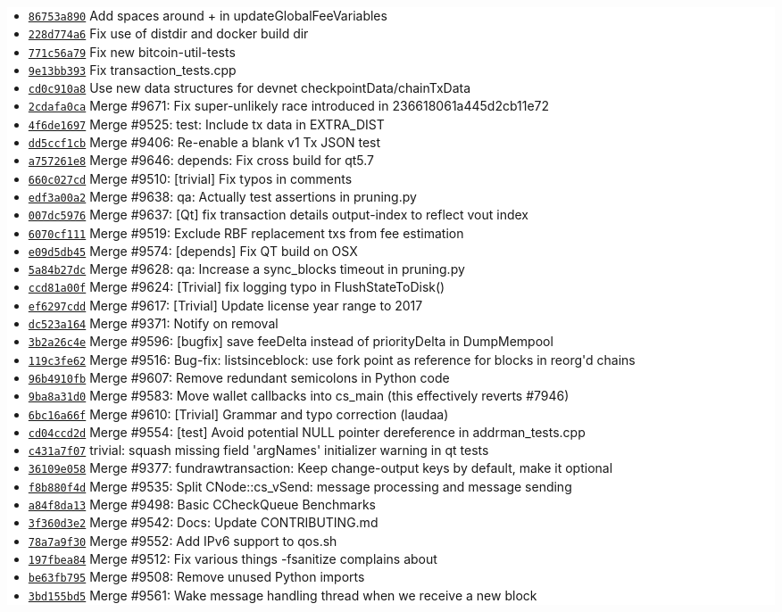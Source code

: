 - [`86753a890`](https://github.com/xebecproject/xebec/commit/86753a890) Add spaces around + in updateGlobalFeeVariables
- [`228d774a6`](https://github.com/xebecproject/xebec/commit/228d774a6) Fix use of distdir and docker build dir
- [`771c56a79`](https://github.com/xebecproject/xebec/commit/771c56a79) Fix new bitcoin-util-tests
- [`9e13bb393`](https://github.com/xebecproject/xebec/commit/9e13bb393) Fix transaction_tests.cpp
- [`cd0c910a8`](https://github.com/xebecproject/xebec/commit/cd0c910a8) Use new data structures for devnet checkpointData/chainTxData
- [`2cdafa0ca`](https://github.com/xebecproject/xebec/commit/2cdafa0ca) Merge #9671: Fix super-unlikely race introduced in 236618061a445d2cb11e72
- [`4f6de1697`](https://github.com/xebecproject/xebec/commit/4f6de1697) Merge #9525: test: Include tx data in EXTRA_DIST
- [`dd5ccf1cb`](https://github.com/xebecproject/xebec/commit/dd5ccf1cb) Merge #9406: Re-enable a blank v1 Tx JSON test
- [`a757261e8`](https://github.com/xebecproject/xebec/commit/a757261e8) Merge #9646: depends: Fix cross build for qt5.7
- [`660c027cd`](https://github.com/xebecproject/xebec/commit/660c027cd) Merge #9510: [trivial] Fix typos in comments
- [`edf3a00a2`](https://github.com/xebecproject/xebec/commit/edf3a00a2) Merge #9638: qa: Actually test assertions in pruning.py
- [`007dc5976`](https://github.com/xebecproject/xebec/commit/007dc5976) Merge #9637: [Qt] fix transaction details output-index to reflect vout index
- [`6070cf111`](https://github.com/xebecproject/xebec/commit/6070cf111) Merge #9519: Exclude RBF replacement txs from fee estimation
- [`e09d5db45`](https://github.com/xebecproject/xebec/commit/e09d5db45) Merge #9574: [depends] Fix QT build on OSX
- [`5a84b27dc`](https://github.com/xebecproject/xebec/commit/5a84b27dc) Merge #9628: qa: Increase a sync_blocks timeout in pruning.py
- [`ccd81a00f`](https://github.com/xebecproject/xebec/commit/ccd81a00f) Merge #9624: [Trivial] fix logging typo in FlushStateToDisk()
- [`ef6297cdd`](https://github.com/xebecproject/xebec/commit/ef6297cdd) Merge #9617: [Trivial] Update license year range to 2017
- [`dc523a164`](https://github.com/xebecproject/xebec/commit/dc523a164) Merge #9371: Notify on removal
- [`3b2a26c4e`](https://github.com/xebecproject/xebec/commit/3b2a26c4e) Merge #9596: [bugfix] save feeDelta instead of priorityDelta in DumpMempool
- [`119c3fe62`](https://github.com/xebecproject/xebec/commit/119c3fe62) Merge #9516: Bug-fix: listsinceblock: use fork point as reference for blocks in reorg'd chains
- [`96b4910fb`](https://github.com/xebecproject/xebec/commit/96b4910fb) Merge #9607: Remove redundant semicolons in Python code
- [`9ba8a31d0`](https://github.com/xebecproject/xebec/commit/9ba8a31d0) Merge #9583: Move wallet callbacks into cs_main (this effectively reverts #7946)
- [`6bc16a66f`](https://github.com/xebecproject/xebec/commit/6bc16a66f) Merge #9610: [Trivial] Grammar and typo correction (laudaa)
- [`cd04ccd2d`](https://github.com/xebecproject/xebec/commit/cd04ccd2d) Merge #9554: [test] Avoid potential NULL pointer dereference in addrman_tests.cpp
- [`c431a7f07`](https://github.com/xebecproject/xebec/commit/c431a7f07) trivial: squash missing field 'argNames' initializer warning in qt tests
- [`36109e058`](https://github.com/xebecproject/xebec/commit/36109e058) Merge #9377: fundrawtransaction: Keep change-output keys by default, make it optional
- [`f8b880f4d`](https://github.com/xebecproject/xebec/commit/f8b880f4d) Merge #9535: Split CNode::cs_vSend: message processing and message sending
- [`a84f8da13`](https://github.com/xebecproject/xebec/commit/a84f8da13) Merge #9498: Basic CCheckQueue Benchmarks
- [`3f360d3e2`](https://github.com/xebecproject/xebec/commit/3f360d3e2) Merge #9542: Docs: Update CONTRIBUTING.md
- [`78a7a9f30`](https://github.com/xebecproject/xebec/commit/78a7a9f30) Merge #9552: Add IPv6 support to qos.sh
- [`197fbea84`](https://github.com/xebecproject/xebec/commit/197fbea84) Merge #9512: Fix various things -fsanitize complains about
- [`be63fb795`](https://github.com/xebecproject/xebec/commit/be63fb795) Merge #9508: Remove unused Python imports
- [`3bd155bd5`](https://github.com/xebecproject/xebec/commit/3bd155bd5) Merge #9561: Wake message handling thread when we receive a new block